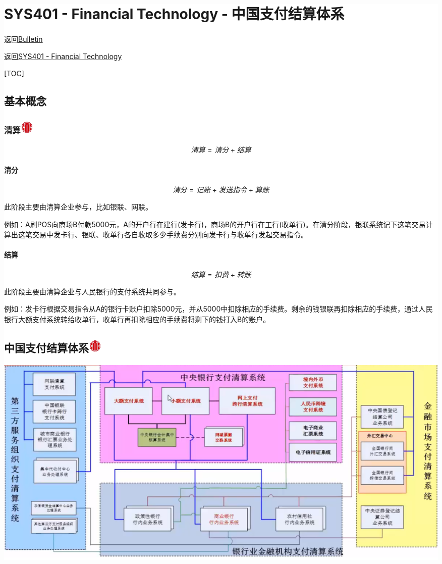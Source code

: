 # SYS401 - Financial Technology - 中国支付结算体系

返回[Bulletin](./bulletin.md)

返回[SYS401 - Financial Technology](./SYS401.md)

[TOC]

## 基本概念

### 清算<img src="./icons/citic.gif" />

$$
清算=清分+结算
$$

#### 清分

$$
清分=记账+发送指令+算账
$$

此阶段主要由清算企业参与，比如银联、网联。

例如：A刷POS向商场B付款5000元，A的开户行在建行(发卡行)，商场B的开户行在工行(收单行)。在清分阶段，银联系统记下这笔交易计算出这笔交易中发卡行、银联、收单行各自收取多少手续费分别向发卡行与收单行发起交易指令。

#### 结算

$$
结算=扣费+转账
$$

此阶段主要由清算企业与人民银行的支付系统共同参与。

例如：发卡行根据交易指令从A的银行卡账户扣除5000元，并从5000中扣除相应的手续费。剩余的钱银联再扣除相应的手续费，通过人民银行大额支付系统转给收单行，收单行再扣除相应的手续费将剩下的钱打入B的账户。

## 中国支付结算体系<img src="./icons/citic.gif" />

<img src="./images/SYS401001.png" />
